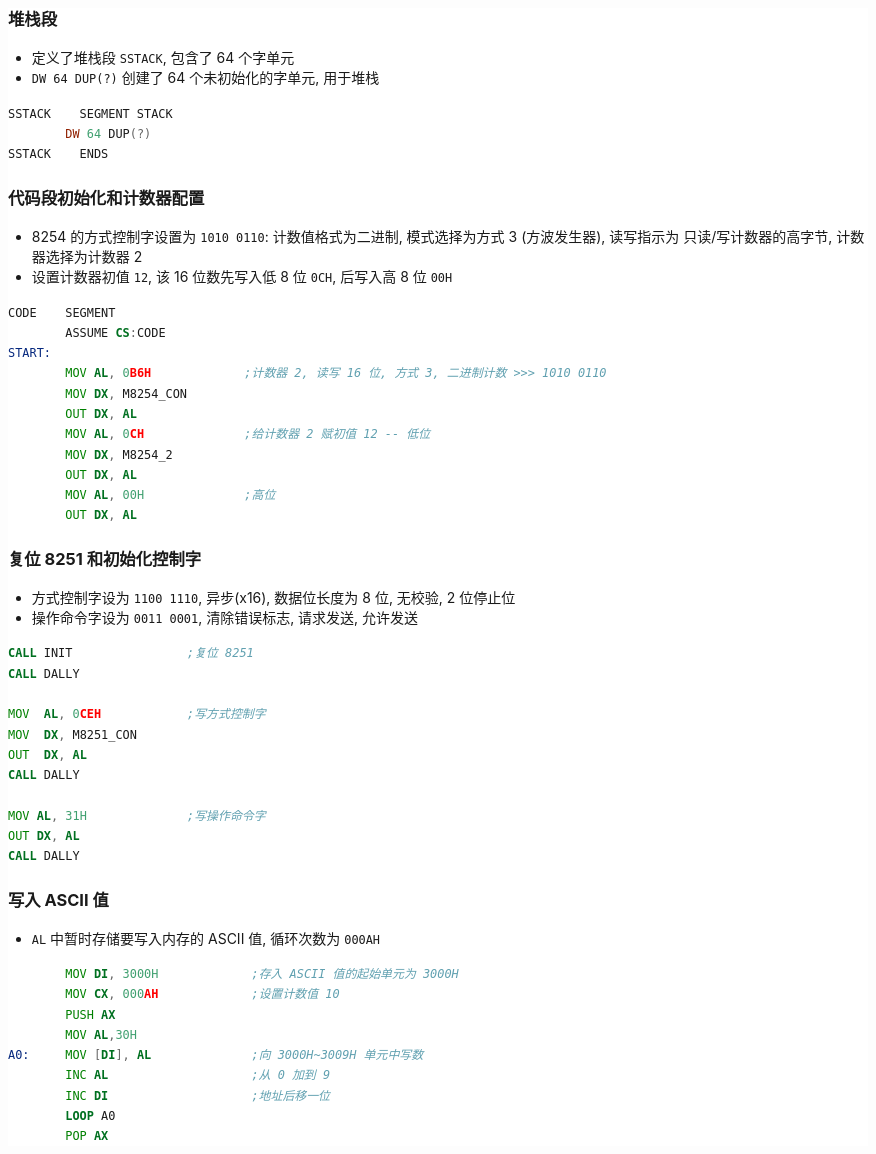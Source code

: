 ### 堆栈段
- 定义了堆栈段 `SSTACK`, 包含了 64 个字单元
- `DW 64 DUP(?)` 创建了 64 个未初始化的字单元, 用于堆栈
```asm
SSTACK    SEGMENT STACK
        DW 64 DUP(?)
SSTACK    ENDS
```

### 代码段初始化和计数器配置
- 8254 的方式控制字设置为 `1010 0110`: 计数值格式为二进制, 模式选择为方式 3 (方波发生器), 读写指示为 只读/写计数器的高字节, 计数器选择为计数器 2
- 设置计数器初值 `12`, 该 16 位数先写入低 8 位 `0CH`, 后写入高 8 位 `00H`
```asm
CODE    SEGMENT
        ASSUME CS:CODE
START:          
        MOV AL, 0B6H             ;计数器 2, 读写 16 位, 方式 3, 二进制计数 >>> 1010 0110
        MOV DX, M8254_CON
        OUT DX, AL
        MOV AL, 0CH              ;给计数器 2 赋初值 12 -- 低位
        MOV DX, M8254_2
        OUT DX, AL
        MOV AL, 00H              ;高位
        OUT DX, AL
```

### 复位 8251 和初始化控制字
- 方式控制字设为 `1100 1110`, 异步(x16), 数据位长度为 8 位, 无校验, 2 位停止位
- 操作命令字设为 `0011 0001`, 清除错误标志, 请求发送, 允许发送
```asm
CALL INIT                ;复位 8251
CALL DALLY

MOV  AL, 0CEH            ;写方式控制字
MOV  DX, M8251_CON
OUT  DX, AL                
CALL DALLY

MOV AL, 31H              ;写操作命令字
OUT DX, AL                
CALL DALLY
```

### 写入 ASCII 值
- `AL` 中暂时存储要写入内存的 ASCII 值, 循环次数为 `000AH`
```asm
        MOV DI, 3000H             ;存入 ASCII 值的起始单元为 3000H
        MOV CX, 000AH             ;设置计数值 10
        PUSH AX
        MOV AL,30H           
A0:     MOV [DI], AL              ;向 3000H~3009H 单元中写数
        INC AL                    ;从 0 加到 9   
        INC DI                    ;地址后移一位
        LOOP A0
        POP AX
```
